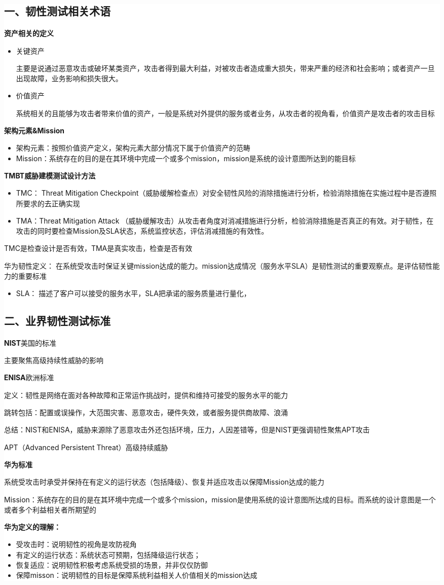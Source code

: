 ## 一、韧性测试相关术语

**资产相关的定义**

- 关键资产

	主要是说通过恶意攻击或破坏某类资产，攻击者得到最大利益，对被攻击者造成重大损失，带来严重的经济和社会影响；或者资产一旦出现故障，业务影响和损失很大。

- 价值资产

	系统相关的且能够为攻击者带来价值的资产，一般是系统对外提供的服务或者业务，从攻击者的视角看，价值资产是攻击者的攻击目标



**架构元素&Mission**

- 架构元素：按照价值资产定义，架构元素大部分情况下属于价值资产的范畴
- Mission：系统存在的目的是在其环境中完成一个或多个mission，mission是系统的设计意图所达到的能目标



**TMBT威胁建模测试设计方法**

- TMC： Threat Mitigation Checkpoint（威胁缓解检查点）对安全韧性风险的消除措施进行分析，检验消除措施在实施过程中是否遵照所要求的去正确实现

- TMA：Threat Mitigation Attack （威胁缓解攻击）从攻击者角度对消减措施进行分析，检验消除措施是否真正的有效。对于韧性，在攻击的同时要检查Mission及SLA状态，系统监控状态，评估消减措施的有效性。

TMC是检查设计是否有效，TMA是真实攻击，检查是否有效



华为韧性定义：  在系统受攻击时保证关键mission达成的能力。mission达成情况（服务水平SLA）是韧性测试的重要观察点。是评估韧性能力的重要标准

- SLA： 描述了客户可以接受的服务水平，SLA把承诺的服务质量进行量化，



## 二、业界韧性测试标准

**NIST**美国的标准

主要聚焦高级持续性威胁的影响

**ENISA**欧洲标准

定义：韧性是网络在面对各种故障和正常运作挑战时，提供和维持可接受的服务水平的能力

跳转包括：配置或误操作，大范围灾害、恶意攻击，硬件失效，或者服务提供商故障、浪涌

总结：NIST和ENISA，威胁来源除了恶意攻击外还包括环境，压力，人因差错等，但是NIST更强调韧性聚焦APT攻击

APT（Advanced Persistent Threat）高级持续威胁

**华为标准**

系统受攻击时承受并保持在有定义的运行状态（包括降级）、恢复并适应攻击以保障Mission达成的能力

Mission：系统存在的目的是在其环境中完成一个或多个mission，mission是使用系统的设计意图所达成的目标。而系统的设计意图是一个或者多个利益相关者所期望的

**华为定义的理解：**

- 受攻击时：说明韧性的视角是攻防视角
- 有定义的运行状态：系统状态可预期，包括降级运行状态；
- 恢复适应：说明韧性积极考虑系统受损的场景，并非仅仅防御
- 保障misson：说明韧性的目标是保障系统利益相关人价值相关的mission达成
